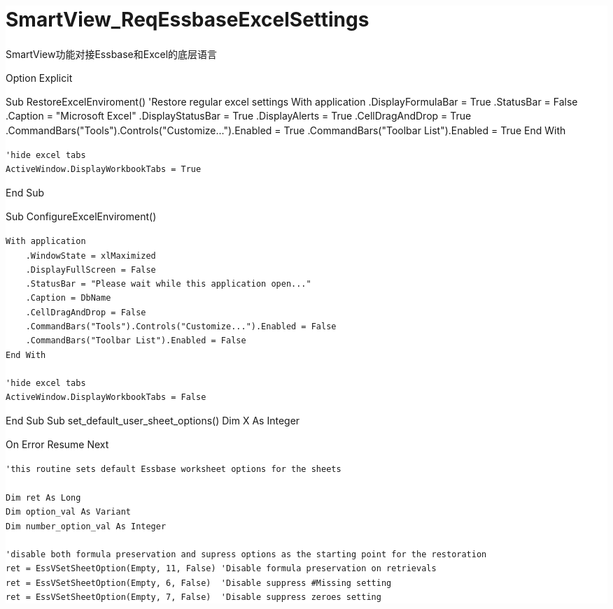 # SmartView_ReqEssbaseExcelSettings
SmartView功能对接Essbase和Excel的底层语言

Option Explicit



Sub RestoreExcelEnviroment()
'Restore regular excel settings
    With application
        .DisplayFormulaBar = True
        .StatusBar = False
        .Caption = "Microsoft Excel"
        .DisplayStatusBar = True
        .DisplayAlerts = True
        .CellDragAndDrop = True
        .CommandBars("Tools").Controls("Customize...").Enabled = True
        .CommandBars("Toolbar List").Enabled = True
    End With
    
    'hide excel tabs
    ActiveWindow.DisplayWorkbookTabs = True
End Sub

Sub ConfigureExcelEnviroment()
    
    With application
        .WindowState = xlMaximized
        .DisplayFullScreen = False
        .StatusBar = "Please wait while this application open..."
        .Caption = DbName
        .CellDragAndDrop = False
        .CommandBars("Tools").Controls("Customize...").Enabled = False
        .CommandBars("Toolbar List").Enabled = False
    End With
    
    'hide excel tabs
    ActiveWindow.DisplayWorkbookTabs = False
    
End Sub
Sub set_default_user_sheet_options()
Dim X As Integer

On Error Resume Next
     
    'this routine sets default Essbase worksheet options for the sheets
   
    Dim ret As Long
    Dim option_val As Variant
    Dim number_option_val As Integer
    
    'disable both formula preservation and supress options as the starting point for the restoration
    ret = EssVSetSheetOption(Empty, 11, False) 'Disable formula preservation on retrievals
    ret = EssVSetSheetOption(Empty, 6, False)  'Disable suppress #Missing setting
    ret = EssVSetSheetOption(Empty, 7, False)  'Disable suppress zeroes setting
    